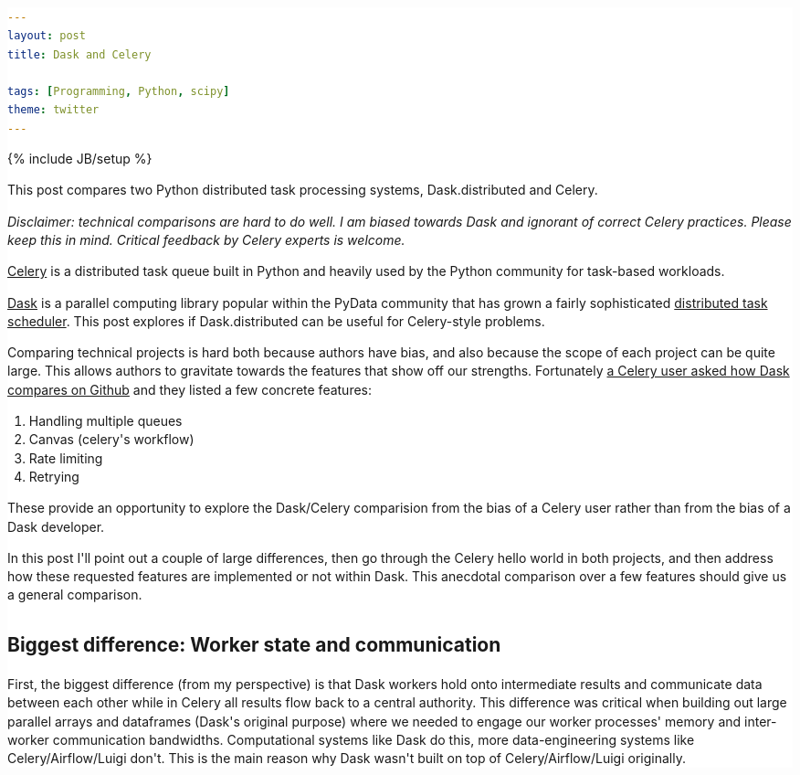 ```yaml
---
layout: post
title: Dask and Celery

tags: [Programming, Python, scipy]
theme: twitter
---
```

{% include JB/setup %}

This post compares two Python distributed task processing systems,
Dask.distributed and Celery.

*Disclaimer: technical comparisons are hard to do well.  I am biased towards
Dask and ignorant of correct Celery practices.  Please keep this in mind.
Critical feedback by Celery experts is welcome.*

[Celery](http://www.celeryproject.org/) is a distributed task queue built in
Python and heavily used by the Python community for task-based workloads.

[Dask](http://dask.pydata.org/en/latest/) is a parallel computing library
popular within the PyData community that has grown a fairly sophisticated
[distributed task scheduler](http://distributed.readthedocs.io/en/latest/).
This post explores if Dask.distributed can be useful for Celery-style problems.

Comparing technical projects is hard both because authors have bias, and also
because the scope of each project can be quite large.  This allows authors to
gravitate towards the features that show off our strengths.  Fortunately [a
Celery user asked how Dask compares on
Github](https://github.com/dask/dask/issues/1537) and they listed a few
concrete features:

1.  Handling multiple queues
2.  Canvas (celery's workflow)
3.  Rate limiting
4.  Retrying

These provide an opportunity to explore the Dask/Celery comparision from the
bias of a Celery user rather than from the bias of a Dask developer.

In this post I'll point out a couple of large differences, then go through the
Celery hello world in both projects, and then address how these requested
features are implemented or not within Dask.  This anecdotal comparison over a
few features should give us a general comparison.


Biggest difference: Worker state and communication
--------------------------------------------------

First, the biggest difference (from my perspective) is that Dask workers hold
onto intermediate results and communicate data between each other while in
Celery all results flow back to a central authority.  This difference was
critical when building out large parallel arrays and dataframes (Dask's
original purpose) where we needed to engage our worker processes' memory and
inter-worker communication bandwidths.  Computational systems like Dask do
this, more data-engineering systems like Celery/Airflow/Luigi don't.  This is
the main reason why Dask wasn't built on top of Celery/Airflow/Luigi originally.
